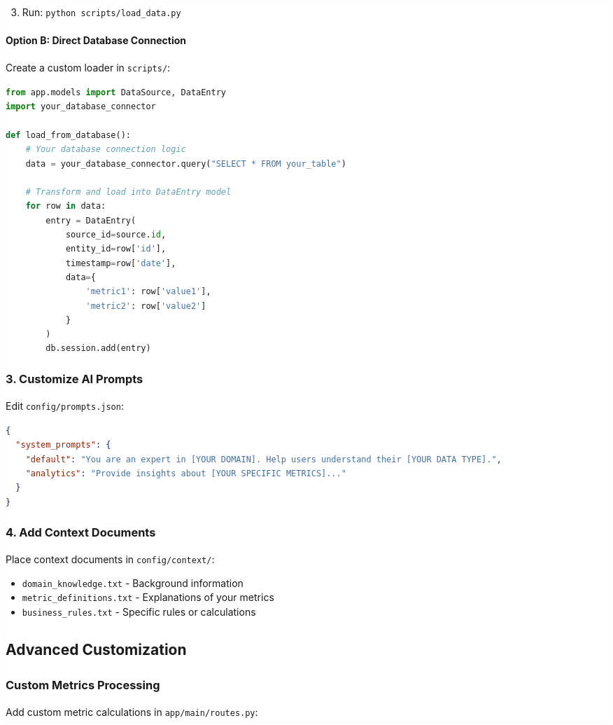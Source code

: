 3. Run: `python scripts/load_data.py`

#### Option B: Direct Database Connection

Create a custom loader in `scripts/`:

```python
from app.models import DataSource, DataEntry
import your_database_connector

def load_from_database():
    # Your database connection logic
    data = your_database_connector.query("SELECT * FROM your_table")
    
    # Transform and load into DataEntry model
    for row in data:
        entry = DataEntry(
            source_id=source.id,
            entity_id=row['id'],
            timestamp=row['date'],
            data={
                'metric1': row['value1'],
                'metric2': row['value2']
            }
        )
        db.session.add(entry)
```

### 3. Customize AI Prompts

Edit `config/prompts.json`:

```json
{
  "system_prompts": {
    "default": "You are an expert in [YOUR DOMAIN]. Help users understand their [YOUR DATA TYPE].",
    "analytics": "Provide insights about [YOUR SPECIFIC METRICS]..."
  }
}
```

### 4. Add Context Documents

Place context documents in `config/context/`:
- `domain_knowledge.txt` - Background information
- `metric_definitions.txt` - Explanations of your metrics
- `business_rules.txt` - Specific rules or calculations

## Advanced Customization

### Custom Metrics Processing

Add custom metric calculations in `app/main/routes.py`:
